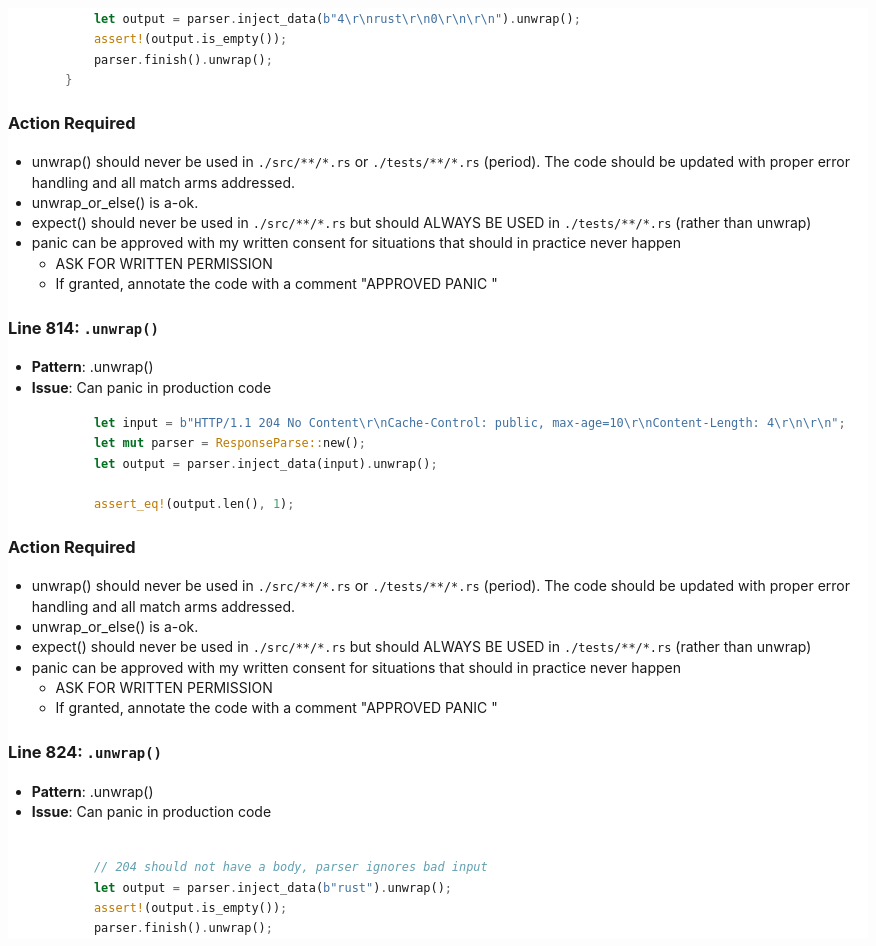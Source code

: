 ```rust
            let output = parser.inject_data(b"4\r\nrust\r\n0\r\n\r\n").unwrap();
            assert!(output.is_empty());
            parser.finish().unwrap();
        }

```

### Action Required

- unwrap() should never be used in `./src/**/*.rs` or `./tests/**/*.rs` (period). The code should be updated with proper error handling and all match arms addressed.
- unwrap_or_else() is a-ok. 
- expect() should never be used in `./src/**/*.rs` but should ALWAYS BE USED in `./tests/**/*.rs` (rather than unwrap)
- panic can be approved with my written consent for situations that should in practice never happen  
  - ASK FOR WRITTEN PERMISSION
  - If granted, annotate the code with a comment "APPROVED PANIC "


### Line 814: `.unwrap()`

- **Pattern**: .unwrap()
- **Issue**: Can panic in production code

```rust
            let input = b"HTTP/1.1 204 No Content\r\nCache-Control: public, max-age=10\r\nContent-Length: 4\r\n\r\n";
            let mut parser = ResponseParse::new();
            let output = parser.inject_data(input).unwrap();

            assert_eq!(output.len(), 1);
```

### Action Required

- unwrap() should never be used in `./src/**/*.rs` or `./tests/**/*.rs` (period). The code should be updated with proper error handling and all match arms addressed.
- unwrap_or_else() is a-ok. 
- expect() should never be used in `./src/**/*.rs` but should ALWAYS BE USED in `./tests/**/*.rs` (rather than unwrap)
- panic can be approved with my written consent for situations that should in practice never happen  
  - ASK FOR WRITTEN PERMISSION
  - If granted, annotate the code with a comment "APPROVED PANIC "


### Line 824: `.unwrap()`

- **Pattern**: .unwrap()
- **Issue**: Can panic in production code

```rust

            // 204 should not have a body, parser ignores bad input
            let output = parser.inject_data(b"rust").unwrap();
            assert!(output.is_empty());
            parser.finish().unwrap();
```
